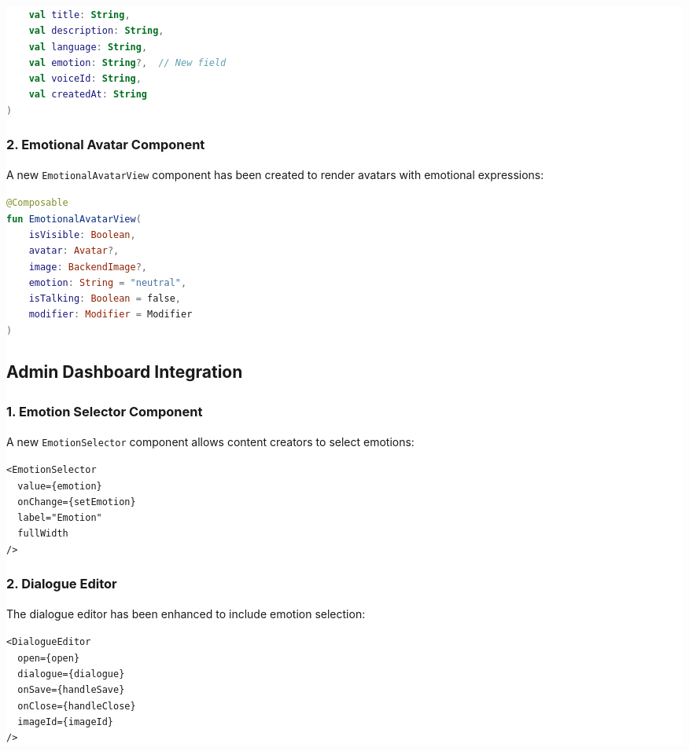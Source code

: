 ```kotlin
    val title: String,
    val description: String,
    val language: String,
    val emotion: String?,  // New field
    val voiceId: String,
    val createdAt: String
)
```

### 2. Emotional Avatar Component

A new `EmotionalAvatarView` component has been created to render avatars with emotional expressions:

```kotlin
@Composable
fun EmotionalAvatarView(
    isVisible: Boolean,
    avatar: Avatar?,
    image: BackendImage?,
    emotion: String = "neutral",
    isTalking: Boolean = false,
    modifier: Modifier = Modifier
)
```

## Admin Dashboard Integration

### 1. Emotion Selector Component

A new `EmotionSelector` component allows content creators to select emotions:

```tsx
<EmotionSelector
  value={emotion}
  onChange={setEmotion}
  label="Emotion"
  fullWidth
/>
```

### 2. Dialogue Editor

The dialogue editor has been enhanced to include emotion selection:

```tsx
<DialogueEditor
  open={open}
  dialogue={dialogue}
  onSave={handleSave}
  onClose={handleClose}
  imageId={imageId}
/>
```

